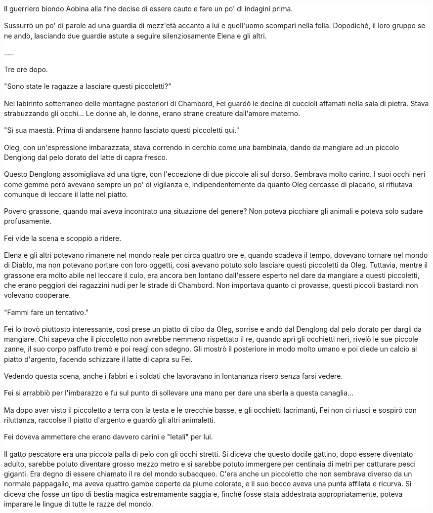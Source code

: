 Il guerriero biondo Aobina alla fine decise di essere cauto e fare un po' di indagini prima.

Sussurrò un po' di parole ad una guardia di mezz'età accanto a lui e quell'uomo scomparì nella folla. Dopodiché, il loro gruppo se ne andò, lasciando due guardie astute a seguire silenziosamente Elena e gli altri.

.....

Tre ore dopo.

"Sono state le ragazze a lasciare questi piccoletti?"

Nel labirinto sotterraneo delle montagne posteriori di Chambord, Fei guardò le decine di cuccioli affamati nella sala di pietra. Stava strabuzzando gli occhi... Le donne ah, le donne, erano strane creature dall'amore materno.

"Sì sua maestà. Prima di andarsene hanno lasciato questi piccoletti qui."

Oleg, con un'espressione imbarazzata, stava correndo in cerchio come una bambinaia, dando da mangiare ad un piccolo Denglong dal pelo dorato del latte di capra fresco.

Questo Denglong assomigliava ad una tigre, con l'eccezione di due piccole ali sul dorso. Sembrava molto carino. I suoi occhi neri come gemme però avevano sempre un po' di vigilanza e, indipendentemente da quanto Oleg cercasse di placarlo, si rifiutava comunque di leccare il latte nel piatto.

Povero grassone, quando mai aveva incontrato una situazione del genere? Non poteva picchiare gli animali e poteva solo sudare profusamente.

Fei vide la scena e scoppiò a ridere.

Elena e gli altri potevano rimanere nel mondo reale per circa quattro ore e, quando scadeva il tempo, dovevano tornare nel mondo di Diablo, ma non potevano portare con loro oggetti, così avevano potuto solo lasciare questi piccoletti da Oleg. Tuttavia, mentre il grassone era molto abile nel leccare il culo, era ancora ben lontano dall'essere esperto nel dare da mangiare a questi piccoletti, che erano peggiori dei ragazzini nudi per le strade di Chambord. Non importava quanto ci provasse, questi piccoli bastardi non volevano cooperare.

"Fammi fare un tentativo."

Fei lo trovò piuttosto interessante, così prese un piatto di cibo da Oleg, sorrise e andò dal Denglong dal pelo dorato per dargli da mangiare. Chi sapeva che il piccoletto non avrebbe nemmeno rispettato il re, quando aprì gli occhietti neri, rivelò le sue piccole zanne, il suo corpo paffuto tremò e poi reagì con sdegno. Gli mostrò il posteriore in modo molto umano e poi diede un calcio al piatto d'argento, facendo schizzare il latte di capra su Fei.

Vedendo questa scena, anche i fabbri e i soldati che lavoravano in lontananza risero senza farsi vedere.

Fei si arrabbiò per l'imbarazzo e fu sul punto di sollevare una mano per dare una sberla a questa canaglia...

Ma dopo aver visto il piccoletto a terra con la testa e le orecchie basse, e gli occhietti lacrimanti, Fei non ci riuscì e sospirò con riluttanza, raccolse il piatto d'argento e guardò gli altri animaletti.

Fei doveva ammettere che erano davvero carini e "letali" per lui.

Il gatto pescatore era una piccola palla di pelo con gli occhi stretti. Si diceva che questo docile gattino, dopo essere diventato adulto, sarebbe potuto diventare grosso mezzo metro e si sarebbe potuto immergere per centinaia di metri per catturare pesci giganti. Era degno di essere chiamato il re del mondo subacqueo. C'era anche un piccoletto che non sembrava diverso da un normale pappagallo, ma aveva quattro gambe coperte da piume colorate, e il suo becco aveva una punta affilata e ricurva. Si diceva che fosse un tipo di bestia magica estremamente saggia e, finché fosse stata addestrata appropriatamente, poteva imparare le lingue di tutte le razze del mondo.
